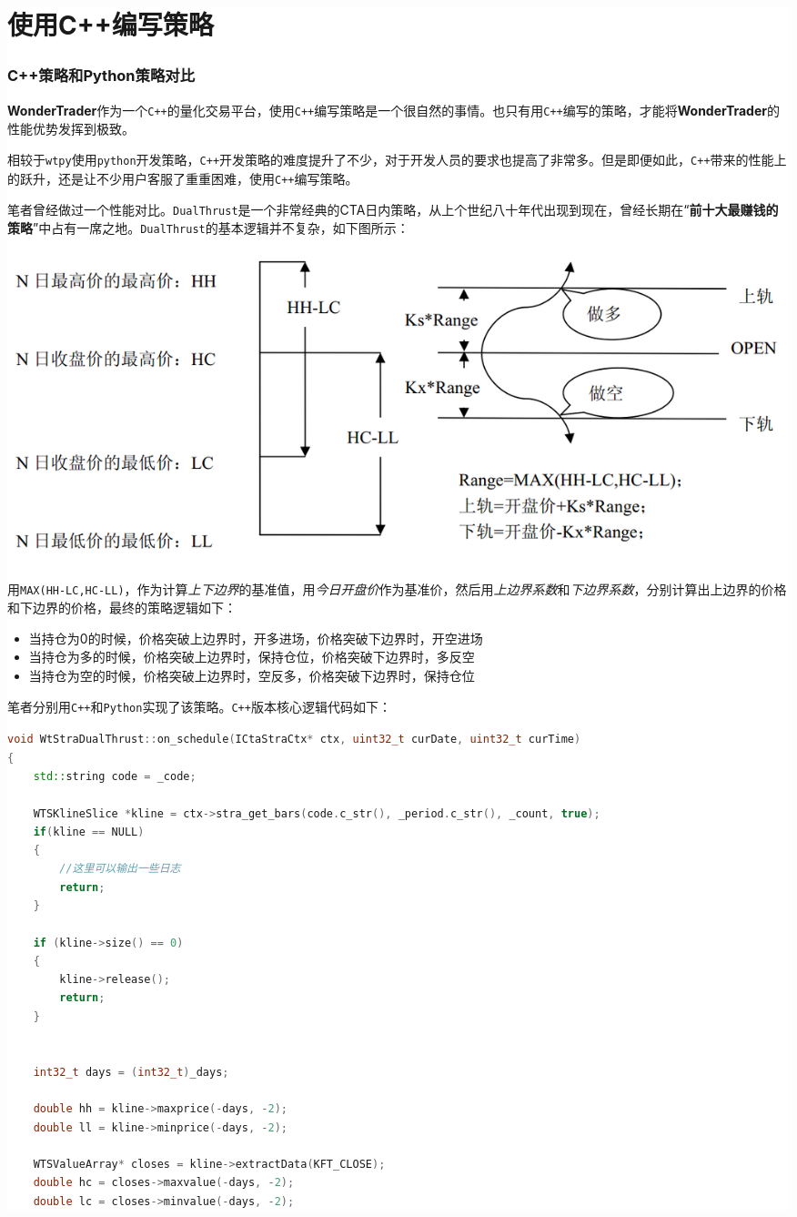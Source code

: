 # 使用C++编写策略

### C++策略和Python策略对比
**WonderTrader**作为一个`C++`的量化交易平台，使用`C++`编写策略是一个很自然的事情。也只有用`C++`编写的策略，才能将**WonderTrader**的性能优势发挥到极致。

相较于`wtpy`使用`python`开发策略，`C++`开发策略的难度提升了不少，对于开发人员的要求也提高了非常多。但是即便如此，`C++`带来的性能上的跃升，还是让不少用户客服了重重困难，使用`C++`编写策略。

笔者曾经做过一个性能对比。`DualThrust`是一个非常经典的CTA日内策略，从上个世纪八十年代出现到现在，曾经长期在“**前十大最赚钱的策略**”中占有一席之地。`DualThrust`的基本逻辑并不复杂，如下图所示：

![](./images/dualthrust.png)

用`MAX(HH-LC,HC-LL)`，作为计算*上下边界*的基准值，用*今日开盘价*作为基准价，然后用*上边界系数*和*下边界系数*，分别计算出上边界的价格和下边界的价格，最终的策略逻辑如下：
* 当持仓为0的时候，价格突破上边界时，开多进场，价格突破下边界时，开空进场
* 当持仓为多的时候，价格突破上边界时，保持仓位，价格突破下边界时，多反空
* 当持仓为空的时候，价格突破上边界时，空反多，价格突破下边界时，保持仓位

笔者分别用`C++`和`Python`实现了该策略。`C++`版本核心逻辑代码如下：
```cpp
void WtStraDualThrust::on_schedule(ICtaStraCtx* ctx, uint32_t curDate, uint32_t curTime)
{
	std::string code = _code;

	WTSKlineSlice *kline = ctx->stra_get_bars(code.c_str(), _period.c_str(), _count, true);
	if(kline == NULL)
	{
		//这里可以输出一些日志
		return;
	}

	if (kline->size() == 0)
	{
		kline->release();
		return;
	}


	int32_t days = (int32_t)_days;

	double hh = kline->maxprice(-days, -2);
	double ll = kline->minprice(-days, -2);

	WTSValueArray* closes = kline->extractData(KFT_CLOSE);
	double hc = closes->maxvalue(-days, -2);
	double lc = closes->minvalue(-days, -2);
```
